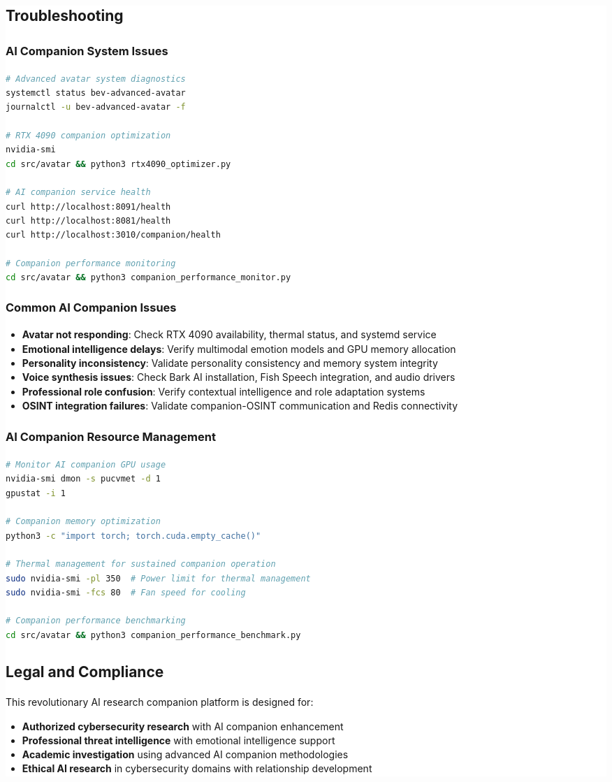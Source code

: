 ## Troubleshooting

### AI Companion System Issues
```bash
# Advanced avatar system diagnostics
systemctl status bev-advanced-avatar
journalctl -u bev-advanced-avatar -f

# RTX 4090 companion optimization
nvidia-smi
cd src/avatar && python3 rtx4090_optimizer.py

# AI companion service health
curl http://localhost:8091/health
curl http://localhost:8081/health
curl http://localhost:3010/companion/health

# Companion performance monitoring
cd src/avatar && python3 companion_performance_monitor.py
```

### Common AI Companion Issues
- **Avatar not responding**: Check RTX 4090 availability, thermal status, and systemd service
- **Emotional intelligence delays**: Verify multimodal emotion models and GPU memory allocation
- **Personality inconsistency**: Validate personality consistency and memory system integrity
- **Voice synthesis issues**: Check Bark AI installation, Fish Speech integration, and audio drivers
- **Professional role confusion**: Verify contextual intelligence and role adaptation systems
- **OSINT integration failures**: Validate companion-OSINT communication and Redis connectivity

### AI Companion Resource Management
```bash
# Monitor AI companion GPU usage
nvidia-smi dmon -s pucvmet -d 1
gpustat -i 1

# Companion memory optimization
python3 -c "import torch; torch.cuda.empty_cache()"

# Thermal management for sustained companion operation
sudo nvidia-smi -pl 350  # Power limit for thermal management
sudo nvidia-smi -fcs 80  # Fan speed for cooling

# Companion performance benchmarking
cd src/avatar && python3 companion_performance_benchmark.py
```

## Legal and Compliance

This revolutionary AI research companion platform is designed for:
- **Authorized cybersecurity research** with AI companion enhancement
- **Professional threat intelligence** with emotional intelligence support
- **Academic investigation** using advanced AI companion methodologies
- **Ethical AI research** in cybersecurity domains with relationship development
